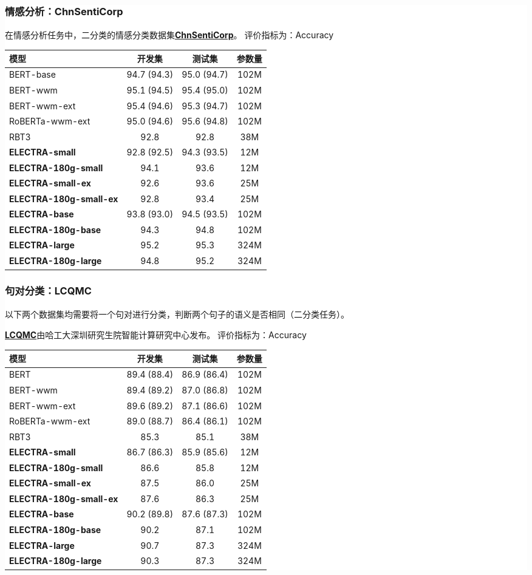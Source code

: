 ### 情感分析：ChnSentiCorp
在情感分析任务中，二分类的情感分类数据集[**ChnSentiCorp**](https://github.com/pengming617/bert_classification)。
评价指标为：Accuracy

| 模型 | 开发集 | 测试集 | 参数量 |
| :------- | :---------: | :---------: | :---------: |
| BERT-base | 94.7 (94.3) | 95.0 (94.7) | 102M |
| BERT-wwm | 95.1 (94.5) | 95.4 (95.0) | 102M |
| BERT-wwm-ext | 95.4 (94.6) | 95.3 (94.7) | 102M |
| RoBERTa-wwm-ext | 95.0 (94.6) | 95.6 (94.8) | 102M |
| RBT3 | 92.8 | 92.8 | 38M |
| **ELECTRA-small** | 92.8 (92.5) | 94.3 (93.5) | 12M |
| **ELECTRA-180g-small** | 94.1 | 93.6 | 12M |
| **ELECTRA-small-ex** | 92.6 | 93.6 | 25M |
| **ELECTRA-180g-small-ex** | 92.8 | 93.4 | 25M |
| **ELECTRA-base** | 93.8 (93.0) | 94.5 (93.5) | 102M |
| **ELECTRA-180g-base** | 94.3 | 94.8 | 102M |
| **ELECTRA-large** | 95.2 | 95.3 | 324M |
| **ELECTRA-180g-large** | 94.8 | 95.2 | 324M |

### 句对分类：LCQMC
以下两个数据集均需要将一个句对进行分类，判断两个句子的语义是否相同（二分类任务）。

[**LCQMC**](http://icrc.hitsz.edu.cn/info/1037/1146.htm)由哈工大深圳研究生院智能计算研究中心发布。 
评价指标为：Accuracy

| 模型 | 开发集 | 测试集 | 参数量 |
| :------- | :---------: | :---------: | :---------: |
| BERT | 89.4 (88.4) | 86.9 (86.4) | 102M |
| BERT-wwm | 89.4 (89.2) | 87.0 (86.8) | 102M |
| BERT-wwm-ext | 89.6 (89.2) | 87.1 (86.6) | 102M |
| RoBERTa-wwm-ext | 89.0 (88.7) | 86.4 (86.1) | 102M |
| RBT3 | 85.3 | 85.1 | 38M |
| **ELECTRA-small** | 86.7 (86.3) | 85.9 (85.6) | 12M |
| **ELECTRA-180g-small** | 86.6 | 85.8 | 12M |
| **ELECTRA-small-ex** | 87.5 | 86.0 | 25M |
| **ELECTRA-180g-small-ex** | 87.6 | 86.3 | 25M |
| **ELECTRA-base** | 90.2 (89.8) | 87.6 (87.3) | 102M |
| **ELECTRA-180g-base** | 90.2 | 87.1 | 102M |
| **ELECTRA-large** | 90.7 | 87.3 | 324M |
| **ELECTRA-180g-large** | 90.3 | 87.3 | 324M |
